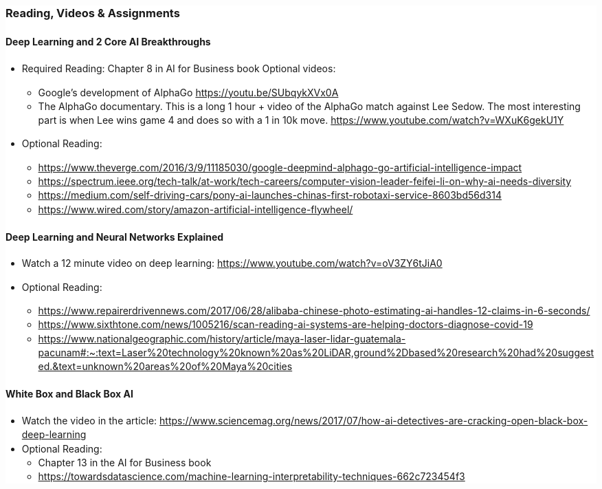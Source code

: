 ### Reading, Videos & Assignments

#### Deep Learning and 2 Core AI Breakthroughs
* Required Reading: Chapter 8 in AI for Business book Optional videos:
    * Google’s development of AlphaGo https://youtu.be/SUbqykXVx0A
    * The AlphaGo documentary. This is a long 1 hour + video of the AlphaGo match against Lee Sedow. The most interesting part is when Lee wins game 4 and does so with a 1 in 10k move. https://www.youtube.com/watch?v=WXuK6gekU1Y
 
* Optional Reading:
    * https://www.theverge.com/2016/3/9/11185030/google-deepmind-alphago-go-artificial-intelligence-impact
    * https://spectrum.ieee.org/tech-talk/at-work/tech-careers/computer-vision-leader-feifei-li-on-why-ai-needs-diversity
    * https://medium.com/self-driving-cars/pony-ai-launches-chinas-first-robotaxi-service-8603bd56d314
    * https://www.wired.com/story/amazon-artificial-intelligence-flywheel/

#### Deep Learning and Neural Networks Explained
* Watch a 12 minute video on deep learning: https://www.youtube.com/watch?v=oV3ZY6tJiA0

* Optional Reading:
    * https://www.repairerdrivennews.com/2017/06/28/alibaba-chinese-photo-estimating-ai-handles-12-claims-in-6-seconds/
    * https://www.sixthtone.com/news/1005216/scan-reading-ai-systems-are-helping-doctors-diagnose-covid-19
    * https://www.nationalgeographic.com/history/article/maya-laser-lidar-guatemala-pacunam#:~:text=Laser%20technology%20known%20as%20LiDAR,ground%2Dbased%20research%20had%20suggested.&text=unknown%20areas%20of%20Maya%20cities

#### White Box and Black Box AI
* Watch the video in the article: https://www.sciencemag.org/news/2017/07/how-ai-detectives-are-cracking-open-black-box-deep-learning
* Optional Reading: 
    * Chapter 13 in the AI for Business book
    * https://towardsdatascience.com/machine-learning-interpretability-techniques-662c723454f3